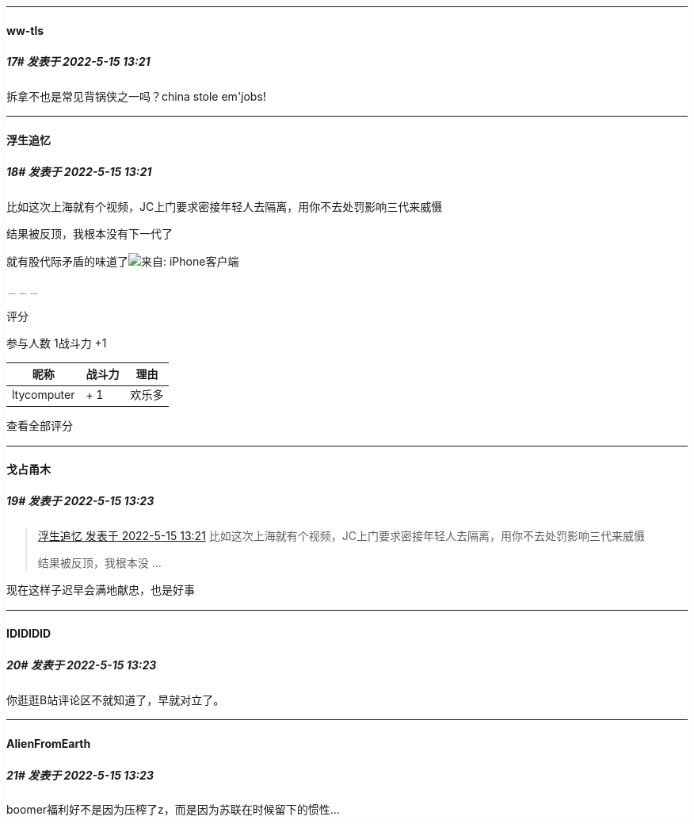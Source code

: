 *****

####  ww-tls  
##### 17#       发表于 2022-5-15 13:21

拆拿不也是常见背锅侠之一吗？china stole em'jobs!

*****

####  浮生追忆  
##### 18#       发表于 2022-5-15 13:21

比如这次上海就有个视频，JC上门要求密接年轻人去隔离，用你不去处罚影响三代来威慑

结果被反顶，我根本没有下一代了

就有股代际矛盾的味道了<img src="https://static.saraba1st.com/image/smiley/face2017/020.png" referrerpolicy="no-referrer">来自: iPhone客户端

﹍﹍﹍

评分

 参与人数 1战斗力 +1

|昵称|战斗力|理由|
|----|---|---|
| ltycomputer| + 1|欢乐多|

查看全部评分

*****

####  戈占甬木  
##### 19#       发表于 2022-5-15 13:23

<blockquote><a href="httphttps://bbs.saraba1st.com/2b/forum.php?mod=redirect&amp;goto=findpost&amp;pid=55849598&amp;ptid=2069661" target="_blank">浮生追忆 发表于 2022-5-15 13:21</a>
比如这次上海就有个视频，JC上门要求密接年轻人去隔离，用你不去处罚影响三代来威慑

结果被反顶，我根本没 ...</blockquote>
现在这样子迟早会满地献忠，也是好事

*****

####  IDIDIDID  
##### 20#       发表于 2022-5-15 13:23

你逛逛B站评论区不就知道了，早就对立了。

*****

####  AlienFromEarth  
##### 21#       发表于 2022-5-15 13:23

boomer福利好不是因为压榨了z，而是因为苏联在时候留下的惯性…
